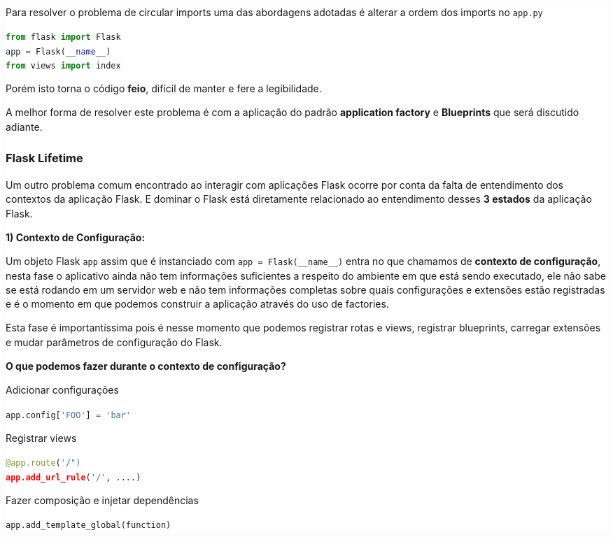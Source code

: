 Para resolver o problema de circular imports uma das abordagens adotadas é alterar a ordem dos imports no `app.py`


```python
from flask import Flask
app = Flask(__name__)
from views import index
```


Porém isto torna o código **feio**, difícil de manter e fere a legibilidade.


A melhor forma de resolver este problema é com a aplicação do padrão **application factory** e **Blueprints** que será discutido adiante.


### Flask Lifetime

Um outro problema comum encontrado ao interagir com aplicações Flask ocorre por conta da falta de entendimento dos contextos da aplicação Flask. E dominar o Flask está diretamente relacionado ao entendimento desses **3 estados** da aplicação Flask.


**1) Contexto de Configuração:**


Um objeto Flask `app` assim que é instanciado com `app = Flask(__name__)`  entra no que chamamos de **contexto de configuração**, nesta fase o aplicativo ainda não tem informações suficientes a respeito do ambiente em que está sendo executado, ele não sabe se está rodando em um servidor web e não tem informações completas sobre quais configurações e extensões estão registradas e é o momento em que podemos construir a aplicação através do uso de factories.


Esta fase é importantíssima pois é nesse momento que podemos registrar rotas e views, registrar blueprints, carregar extensões e mudar parâmetros de configuração do Flask.


**O que podemos fazer durante o contexto de configuração?**


Adicionar configurações


```python
app.config['FOO'] = 'bar'
```


Registrar views


```python
@app.route('/")
app.add_url_rule('/', ....)
```




Fazer composição e injetar dependências


```python
app.add_template_global(function)
```
